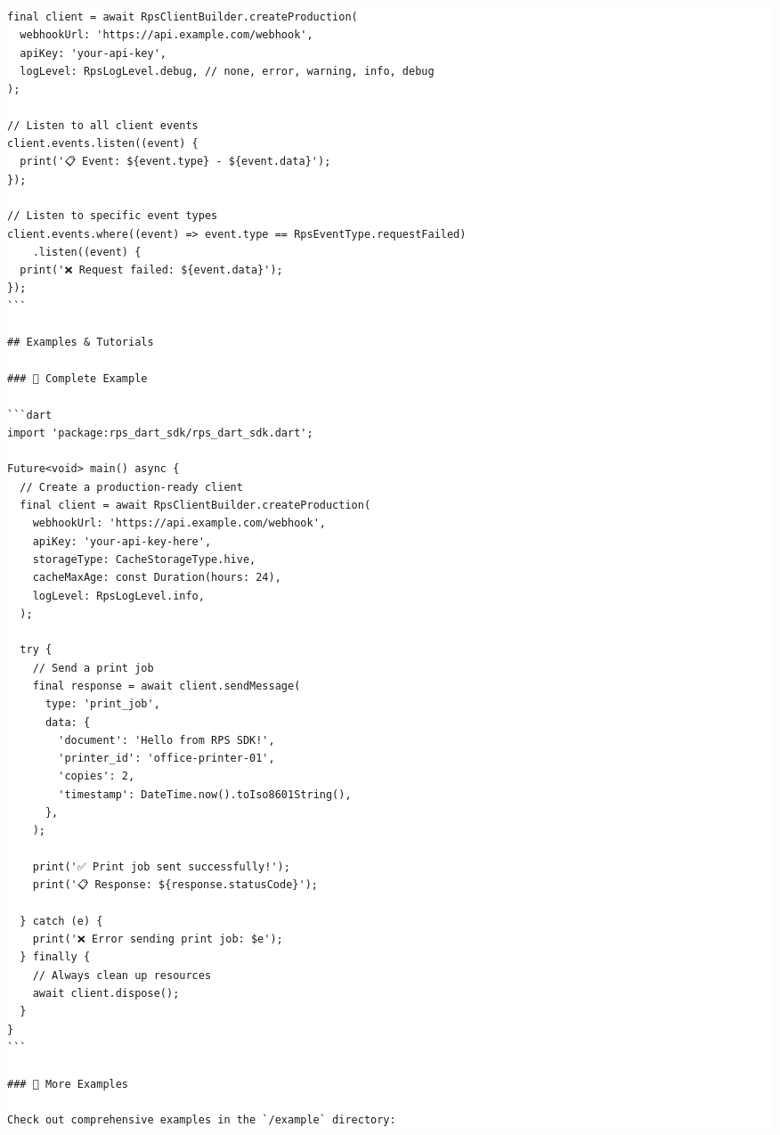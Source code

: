 ````
final client = await RpsClientBuilder.createProduction(
  webhookUrl: 'https://api.example.com/webhook',
  apiKey: 'your-api-key',
  logLevel: RpsLogLevel.debug, // none, error, warning, info, debug
);

// Listen to all client events
client.events.listen((event) {
  print('📋 Event: ${event.type} - ${event.data}');
});

// Listen to specific event types
client.events.where((event) => event.type == RpsEventType.requestFailed)
    .listen((event) {
  print('❌ Request failed: ${event.data}');
});
```

## Examples & Tutorials

### 🎯 Complete Example

```dart
import 'package:rps_dart_sdk/rps_dart_sdk.dart';

Future<void> main() async {
  // Create a production-ready client
  final client = await RpsClientBuilder.createProduction(
    webhookUrl: 'https://api.example.com/webhook',
    apiKey: 'your-api-key-here',
    storageType: CacheStorageType.hive,
    cacheMaxAge: const Duration(hours: 24),
    logLevel: RpsLogLevel.info,
  );

  try {
    // Send a print job
    final response = await client.sendMessage(
      type: 'print_job',
      data: {
        'document': 'Hello from RPS SDK!',
        'printer_id': 'office-printer-01',
        'copies': 2,
        'timestamp': DateTime.now().toIso8601String(),
      },
    );

    print('✅ Print job sent successfully!');
    print('📋 Response: ${response.statusCode}');

  } catch (e) {
    print('❌ Error sending print job: $e');
  } finally {
    // Always clean up resources
    await client.dispose();
  }
}
```

### 📂 More Examples

Check out comprehensive examples in the `/example` directory:

````